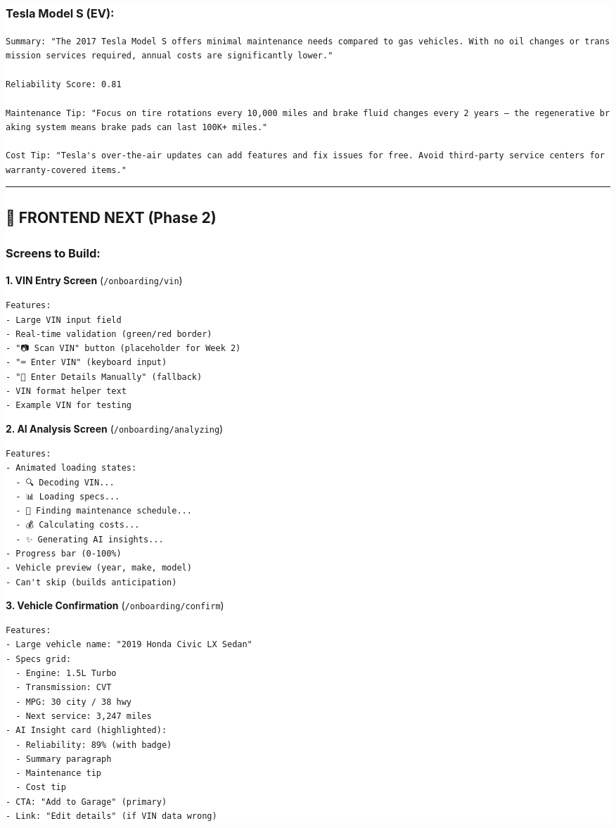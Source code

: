### **Tesla Model S (EV):**
```
Summary: "The 2017 Tesla Model S offers minimal maintenance needs compared to gas vehicles. With no oil changes or transmission services required, annual costs are significantly lower."

Reliability Score: 0.81

Maintenance Tip: "Focus on tire rotations every 10,000 miles and brake fluid changes every 2 years – the regenerative braking system means brake pads can last 100K+ miles."

Cost Tip: "Tesla's over-the-air updates can add features and fix issues for free. Avoid third-party service centers for warranty-covered items."
```

---

## 🎨 **FRONTEND NEXT (Phase 2)**

### **Screens to Build:**

**1. VIN Entry Screen** (`/onboarding/vin`)
```tsx
Features:
- Large VIN input field
- Real-time validation (green/red border)
- "📷 Scan VIN" button (placeholder for Week 2)
- "⌨️ Enter VIN" (keyboard input)
- "📝 Enter Details Manually" (fallback)
- VIN format helper text
- Example VIN for testing
```

**2. AI Analysis Screen** (`/onboarding/analyzing`)
```tsx
Features:
- Animated loading states:
  - 🔍 Decoding VIN...
  - 📊 Loading specs...
  - 🔧 Finding maintenance schedule...
  - 💰 Calculating costs...
  - ✨ Generating AI insights...
- Progress bar (0-100%)
- Vehicle preview (year, make, model)
- Can't skip (builds anticipation)
```

**3. Vehicle Confirmation** (`/onboarding/confirm`)
```tsx
Features:
- Large vehicle name: "2019 Honda Civic LX Sedan"
- Specs grid:
  - Engine: 1.5L Turbo
  - Transmission: CVT
  - MPG: 30 city / 38 hwy
  - Next service: 3,247 miles
- AI Insight card (highlighted):
  - Reliability: 89% (with badge)
  - Summary paragraph
  - Maintenance tip
  - Cost tip
- CTA: "Add to Garage" (primary)
- Link: "Edit details" (if VIN data wrong)
```
